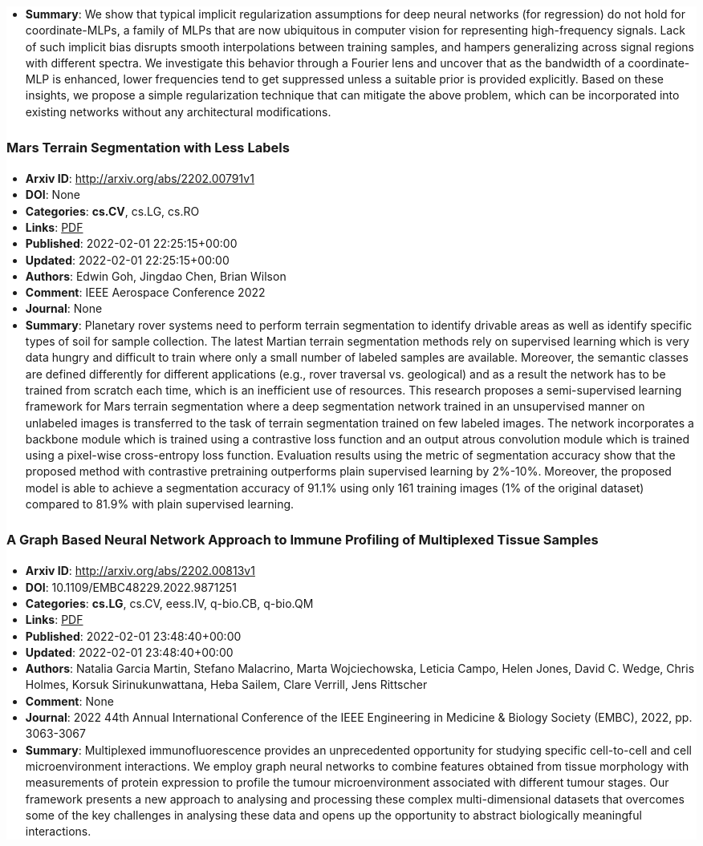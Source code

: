 - **Summary**: We show that typical implicit regularization assumptions for deep neural networks (for regression) do not hold for coordinate-MLPs, a family of MLPs that are now ubiquitous in computer vision for representing high-frequency signals. Lack of such implicit bias disrupts smooth interpolations between training samples, and hampers generalizing across signal regions with different spectra. We investigate this behavior through a Fourier lens and uncover that as the bandwidth of a coordinate-MLP is enhanced, lower frequencies tend to get suppressed unless a suitable prior is provided explicitly. Based on these insights, we propose a simple regularization technique that can mitigate the above problem, which can be incorporated into existing networks without any architectural modifications.



### Mars Terrain Segmentation with Less Labels
- **Arxiv ID**: http://arxiv.org/abs/2202.00791v1
- **DOI**: None
- **Categories**: **cs.CV**, cs.LG, cs.RO
- **Links**: [PDF](http://arxiv.org/pdf/2202.00791v1)
- **Published**: 2022-02-01 22:25:15+00:00
- **Updated**: 2022-02-01 22:25:15+00:00
- **Authors**: Edwin Goh, Jingdao Chen, Brian Wilson
- **Comment**: IEEE Aerospace Conference 2022
- **Journal**: None
- **Summary**: Planetary rover systems need to perform terrain segmentation to identify drivable areas as well as identify specific types of soil for sample collection. The latest Martian terrain segmentation methods rely on supervised learning which is very data hungry and difficult to train where only a small number of labeled samples are available. Moreover, the semantic classes are defined differently for different applications (e.g., rover traversal vs. geological) and as a result the network has to be trained from scratch each time, which is an inefficient use of resources. This research proposes a semi-supervised learning framework for Mars terrain segmentation where a deep segmentation network trained in an unsupervised manner on unlabeled images is transferred to the task of terrain segmentation trained on few labeled images. The network incorporates a backbone module which is trained using a contrastive loss function and an output atrous convolution module which is trained using a pixel-wise cross-entropy loss function. Evaluation results using the metric of segmentation accuracy show that the proposed method with contrastive pretraining outperforms plain supervised learning by 2%-10%. Moreover, the proposed model is able to achieve a segmentation accuracy of 91.1% using only 161 training images (1% of the original dataset) compared to 81.9% with plain supervised learning.



### A Graph Based Neural Network Approach to Immune Profiling of Multiplexed Tissue Samples
- **Arxiv ID**: http://arxiv.org/abs/2202.00813v1
- **DOI**: 10.1109/EMBC48229.2022.9871251
- **Categories**: **cs.LG**, cs.CV, eess.IV, q-bio.CB, q-bio.QM
- **Links**: [PDF](http://arxiv.org/pdf/2202.00813v1)
- **Published**: 2022-02-01 23:48:40+00:00
- **Updated**: 2022-02-01 23:48:40+00:00
- **Authors**: Natalia Garcia Martin, Stefano Malacrino, Marta Wojciechowska, Leticia Campo, Helen Jones, David C. Wedge, Chris Holmes, Korsuk Sirinukunwattana, Heba Sailem, Clare Verrill, Jens Rittscher
- **Comment**: None
- **Journal**: 2022 44th Annual International Conference of the IEEE Engineering
  in Medicine & Biology Society (EMBC), 2022, pp. 3063-3067
- **Summary**: Multiplexed immunofluorescence provides an unprecedented opportunity for studying specific cell-to-cell and cell microenvironment interactions. We employ graph neural networks to combine features obtained from tissue morphology with measurements of protein expression to profile the tumour microenvironment associated with different tumour stages. Our framework presents a new approach to analysing and processing these complex multi-dimensional datasets that overcomes some of the key challenges in analysing these data and opens up the opportunity to abstract biologically meaningful interactions.



